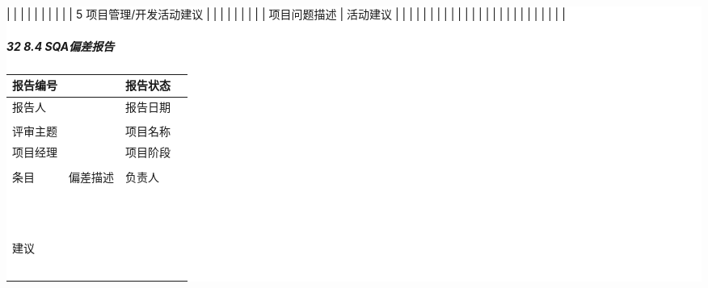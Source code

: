 |                         |              |                |                        |                      |                              |                    |              |
| 5 项目管理/开发活动建议 |              |                |                        |                      |                              |                    |              |
| 项目问题描述            | 活动建议     |                |                        |                      |                              |                    |              |
|                         |              |                |                        |                      |                              |                    |              |
|                         |              |                |                        |                      |                              |                    |              |

 

 

 

 

 

 

 

 

 

#####  32 **8.4 SQA偏差报告**

| 报告编号 |          | 报告状态 |      |
| -------- | -------- | -------- | ---- |
| 报告人   |          | 报告日期 |      |
|          |          |          |      |
| 评审主题 |          | 项目名称 |      |
| 项目经理 |          | 项目阶段 |      |
|          |          |          |      |
| 条目     | 偏差描述 | 负责人   |      |
|          |          |          |      |
|          |          |          |      |
|          |          |          |      |
|          |          |          |      |
|          |          |          |      |
|          |          |          |      |
|          |          |          |      |
|          |          |          |      |
|          |          |          |      |
|          |          |          |      |
|          |          |          |      |
|          |          |          |      |
| 建议     |          |          |      |
|          |          |          |      |
|          |          |          |      |
|          |          |          |      |
|          |          |          |      |
|          |          |          |      |